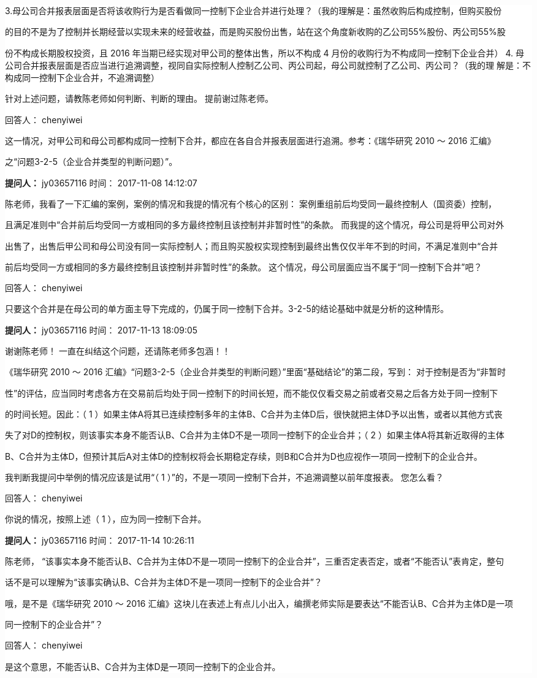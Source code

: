 3.母公司合并报表层面是否将该收购行为是否看做同一控制下企业合并进行处理？（我的理解是：虽然收购后构成控制，但购买股份

的目的不是为了控制并长期经营以实现未来的经营收益，而是购买股份出售，站在这个角度新收购的乙公司55%股份、丙公司55%股

份不构成长期股权投资，且 2016 年当期已经实现对甲公司的整体出售，所以不构成 4 月份的收购行为不构成同一控制下企业合并） 4.
母公司合并报表层面是否应当进行追溯调整，视同自实际控制人控制乙公司、丙公司起，母公司就控制了乙公司、丙公司？（我的理
解是：不构成同一控制下企业合并，不追溯调整）

针对上述问题，请教陈老师如何判断、判断的理由。 提前谢过陈老师。

回答人： chenyiwei

这一情况，对甲公司和母公司都构成同一控制下合并，都应在各自合并报表层面进行追溯。参考：《瑞华研究 2010 ～ 2016 汇编》

之“问题3-2-5（企业合并类型的判断问题）”。

**提问人：** jy03657116 时间： 2017-11-08 14:12:07

陈老师，我看了一下汇编的案例，案例的情况和我提的情况有个核心的区别： 案例重组前后均受同一最终控制人（国资委）控制，

且满足准则中“合并前后均受同一方或相同的多方最终控制且该控制并非暂时性”的条款。 而我提的这个情况，母公司是将甲公司对外

出售了，出售后甲公司和母公司没有同一实际控制人；而且购买股权实现控制到最终出售仅仅半年不到的时间，不满足准则中“合并

前后均受同一方或相同的多方最终控制且该控制并非暂时性”的条款。 这个情况，母公司层面应当不属于“同一控制下合并”吧？

回答人： chenyiwei

只要这个合并是在母公司的单方面主导下完成的，仍属于同一控制下合并。3-2-5的结论基础中就是分析的这种情形。

**提问人：** jy03657116 时间： 2017-11-13 18:09:05

谢谢陈老师！ 一直在纠结这个问题，还请陈老师多包涵！！

《瑞华研究 2010 ～ 2016 汇编》“问题3-2-5（企业合并类型的判断问题）”里面“基础结论”的第二段，写到： 对于控制是否为“非暂时

性”的评估，应当同时考虑各方在交易前后均处于同一控制下的时间长短，而不能仅仅看交易之前或者交易之后各方处于同一控制下

的时间长短。因此：（ 1 ）如果主体A将其已连续控制多年的主体B、C合并为主体D后，很快就把主体D予以出售，或者以其他方式丧

失了对D的控制权，则该事实本身不能否认B、C合并为主体D不是一项同一控制下的企业合并；（ 2 ）如果主体A将其新近取得的主体

B、C合并为主体D，但预计其后A对主体D的控制权将会长期稳定存续，则B和C合并为D也应视作一项同一控制下的企业合并。

我判断我提问中举例的情况应该是试用“（ 1 ）”的，不是一项同一控制下合并，不追溯调整以前年度报表。 您怎么看？

回答人： chenyiwei

你说的情况，按照上述（ 1 ），应为同一控制下合并。

**提问人：** jy03657116 时间： 2017-11-14 10:26:11

陈老师， “该事实本身不能否认B、C合并为主体D不是一项同一控制下的企业合并”，三重否定表否定，或者“不能否认”表肯定，整句

话不是可以理解为“该事实确认B、C合并为主体D不是一项同一控制下的企业合并”？

哦，是不是《瑞华研究 2010 ～ 2016 汇编》这块儿在表述上有点儿小出入，编撰老师实际是要表达“不能否认B、C合并为主体D是一项

同一控制下的企业合并”？


回答人： chenyiwei

是这个意思，不能否认B、C合并为主体D是一项同一控制下的企业合并。
